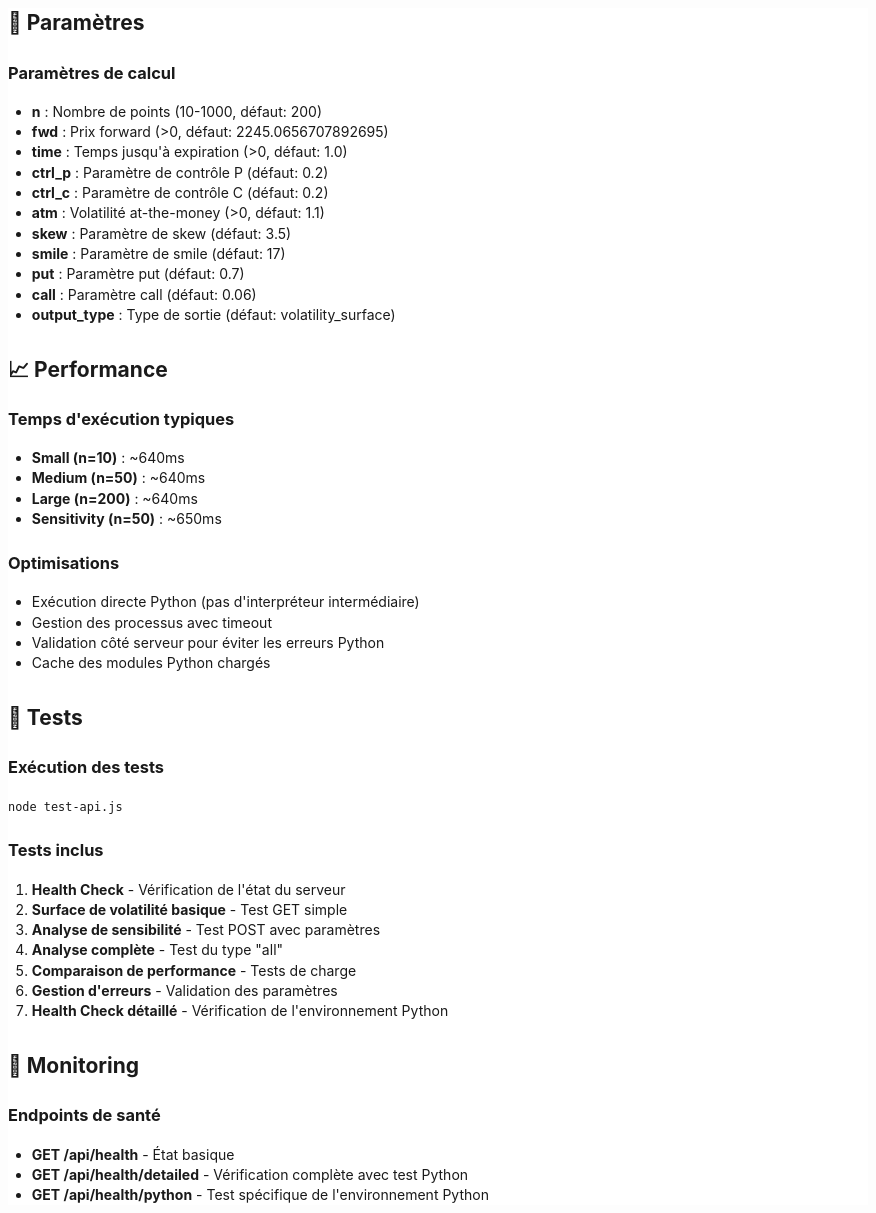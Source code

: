 ## 🔧 Paramètres

### Paramètres de calcul
- **n** : Nombre de points (10-1000, défaut: 200)
- **fwd** : Prix forward (>0, défaut: 2245.0656707892695)
- **time** : Temps jusqu'à expiration (>0, défaut: 1.0)
- **ctrl_p** : Paramètre de contrôle P (défaut: 0.2)
- **ctrl_c** : Paramètre de contrôle C (défaut: 0.2)
- **atm** : Volatilité at-the-money (>0, défaut: 1.1)
- **skew** : Paramètre de skew (défaut: 3.5)
- **smile** : Paramètre de smile (défaut: 17)
- **put** : Paramètre put (défaut: 0.7)
- **call** : Paramètre call (défaut: 0.06)
- **output_type** : Type de sortie (défaut: volatility_surface)

## 📈 Performance

### Temps d'exécution typiques
- **Small (n=10)** : ~640ms
- **Medium (n=50)** : ~640ms  
- **Large (n=200)** : ~640ms
- **Sensitivity (n=50)** : ~650ms

### Optimisations
- Exécution directe Python (pas d'interpréteur intermédiaire)
- Gestion des processus avec timeout
- Validation côté serveur pour éviter les erreurs Python
- Cache des modules Python chargés

## 🧪 Tests

### Exécution des tests
```bash
node test-api.js
```

### Tests inclus
1. **Health Check** - Vérification de l'état du serveur
2. **Surface de volatilité basique** - Test GET simple
3. **Analyse de sensibilité** - Test POST avec paramètres
4. **Analyse complète** - Test du type "all"
5. **Comparaison de performance** - Tests de charge
6. **Gestion d'erreurs** - Validation des paramètres
7. **Health Check détaillé** - Vérification de l'environnement Python

## 🏥 Monitoring

### Endpoints de santé
- **GET /api/health** - État basique
- **GET /api/health/detailed** - Vérification complète avec test Python
- **GET /api/health/python** - Test spécifique de l'environnement Python

